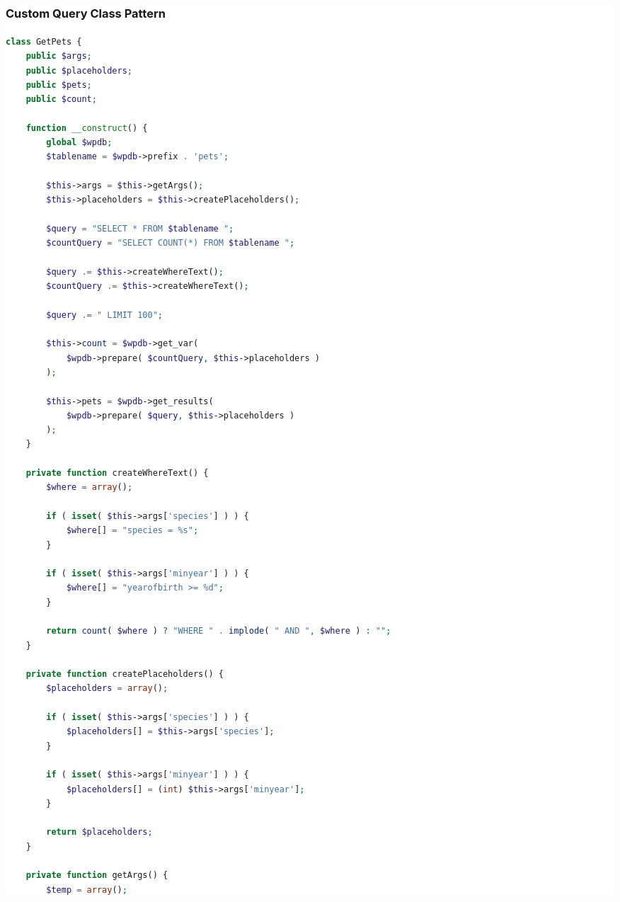 ### Custom Query Class Pattern

```php
class GetPets {
	public $args;
	public $placeholders;
	public $pets;
	public $count;
	
	function __construct() {
		global $wpdb;
		$tablename = $wpdb->prefix . 'pets';
		
		$this->args = $this->getArgs();
		$this->placeholders = $this->createPlaceholders();
		
		$query = "SELECT * FROM $tablename ";
		$countQuery = "SELECT COUNT(*) FROM $tablename ";
		
		$query .= $this->createWhereText();
		$countQuery .= $this->createWhereText();
		
		$query .= " LIMIT 100";
		
		$this->count = $wpdb->get_var(
			$wpdb->prepare( $countQuery, $this->placeholders )
		);
		
		$this->pets = $wpdb->get_results(
			$wpdb->prepare( $query, $this->placeholders )
		);
	}
	
	private function createWhereText() {
		$where = array();
		
		if ( isset( $this->args['species'] ) ) {
			$where[] = "species = %s";
		}
		
		if ( isset( $this->args['minyear'] ) ) {
			$where[] = "yearofbirth >= %d";
		}
		
		return count( $where ) ? "WHERE " . implode( " AND ", $where ) : "";
	}
	
	private function createPlaceholders() {
		$placeholders = array();
		
		if ( isset( $this->args['species'] ) ) {
			$placeholders[] = $this->args['species'];
		}
		
		if ( isset( $this->args['minyear'] ) ) {
			$placeholders[] = (int) $this->args['minyear'];
		}
		
		return $placeholders;
	}
	
	private function getArgs() {
		$temp = array();
```